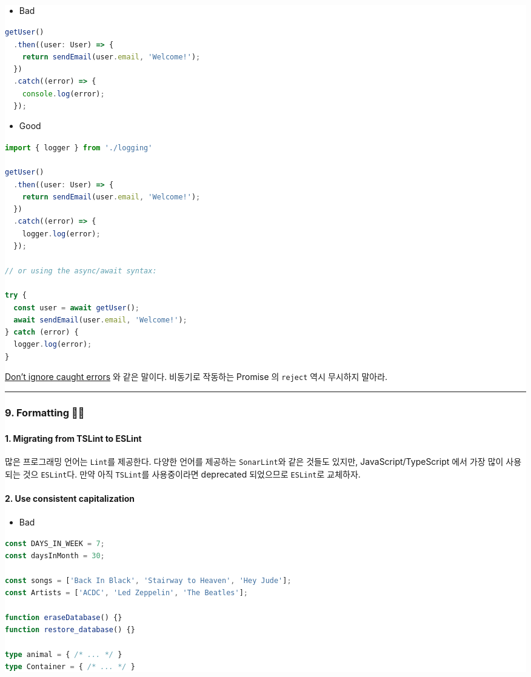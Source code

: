 - Bad

```typescript
getUser()
  .then((user: User) => {
    return sendEmail(user.email, 'Welcome!');
  })
  .catch((error) => {
    console.log(error);
  });
```

- Good

```typescript
import { logger } from './logging'

getUser()
  .then((user: User) => {
    return sendEmail(user.email, 'Welcome!');
  })
  .catch((error) => {
    logger.log(error);
  });

// or using the async/await syntax:

try {
  const user = await getUser();
  await sendEmail(user.email, 'Welcome!');
} catch (error) {
  logger.log(error);
}
```

[Don’t ignore caught errors](#h-2-dont-ignore-caught-errors) 와 같은 말이다. 비동기로 작동하는 Promise 의 
`reject` 역시 무시하지 말아라.

---

### 9. Formatting 👩‍💻

#### 1. Migrating from TSLint to ESLint

많은 프로그래밍 언어는 `Lint`를 제공한다. 다양한 언어를 제공하는 `SonarLint`와 같은 것들도 있지만, JavaScript/TypeScript 
에서 가장 많이 사용되는 것으 `ESLint`다. 만약 아직 `TSLint`를 사용중이라면 deprecated 되었으므로 `ESLint`로 교체하자.

#### 2. Use consistent capitalization

- Bad

```typescript
const DAYS_IN_WEEK = 7;
const daysInMonth = 30;

const songs = ['Back In Black', 'Stairway to Heaven', 'Hey Jude'];
const Artists = ['ACDC', 'Led Zeppelin', 'The Beatles'];

function eraseDatabase() {}
function restore_database() {}

type animal = { /* ... */ }
type Container = { /* ... */ }
```
